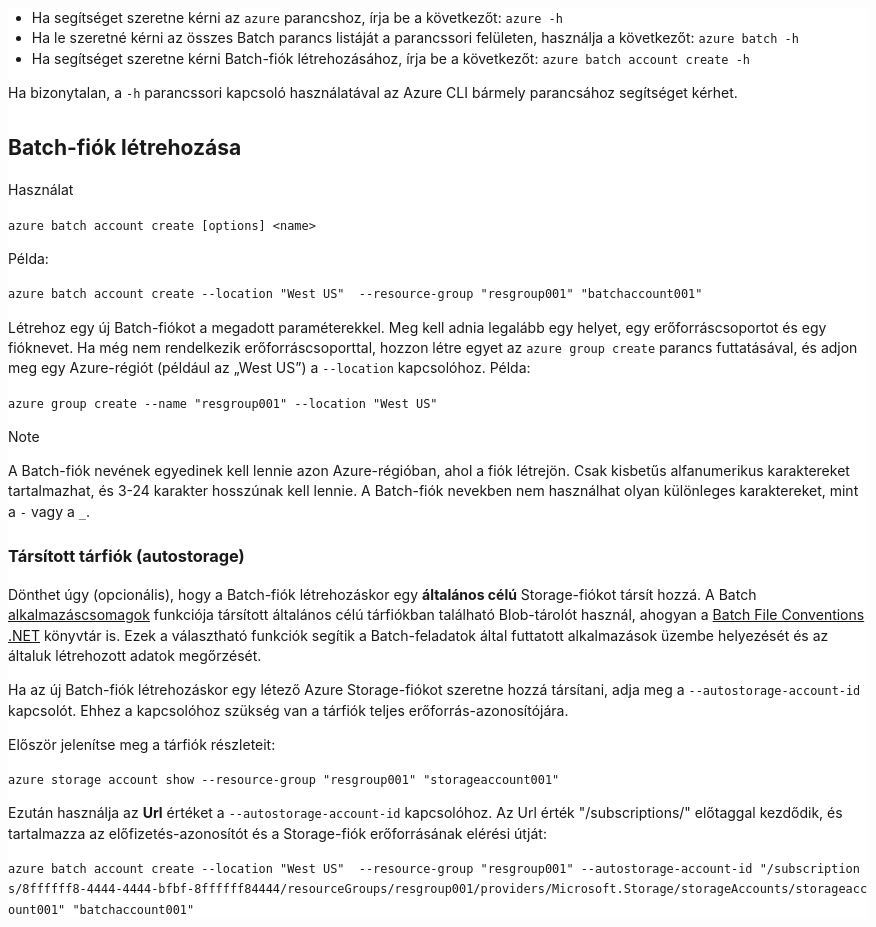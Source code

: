 * Ha segítséget szeretne kérni az `azure` parancshoz, írja be a következőt: `azure -h`
* Ha le szeretné kérni az összes Batch parancs listáját a parancssori felületen, használja a következőt: `azure batch -h`
* Ha segítséget szeretne kérni Batch-fiók létrehozásához, írja be a következőt: `azure batch account create -h`

Ha bizonytalan, a `-h` parancssori kapcsoló használatával az Azure CLI bármely parancsához segítséget kérhet.

## <a name="create-a-batch-account"></a>Batch-fiók létrehozása
Használat

    azure batch account create [options] <name>

Példa:

    azure batch account create --location "West US"  --resource-group "resgroup001" "batchaccount001"

Létrehoz egy új Batch-fiókot a megadott paraméterekkel. Meg kell adnia legalább egy helyet, egy erőforráscsoportot és egy fióknevet. Ha még nem rendelkezik erőforráscsoporttal, hozzon létre egyet az `azure group create` parancs futtatásával, és adjon meg egy Azure-régiót (például az „West US”) a `--location` kapcsolóhoz. Példa:

    azure group create --name "resgroup001" --location "West US"

> [!NOTE]
> A Batch-fiók nevének egyedinek kell lennie azon Azure-régióban, ahol a fiók létrejön. Csak kisbetűs alfanumerikus karaktereket tartalmazhat, és 3-24 karakter hosszúnak kell lennie. A Batch-fiók nevekben nem használhat olyan különleges karaktereket, mint a `-` vagy a `_`.
> 
> 

### <a name="linked-storage-account-autostorage"></a>Társított tárfiók (autostorage)
Dönthet úgy (opcionális), hogy a Batch-fiók létrehozáskor egy **általános célú** Storage-fiókot társít hozzá. A Batch [alkalmazáscsomagok](batch-application-packages.md) funkciója társított általános célú tárfiókban található Blob-tárolót használ, ahogyan a [Batch File Conventions .NET](batch-task-output.md) könyvtár is. Ezek a választható funkciók segítik a Batch-feladatok által futtatott alkalmazások üzembe helyezését és az általuk létrehozott adatok megőrzését.

Ha az új Batch-fiók létrehozáskor egy létező Azure Storage-fiókot szeretne hozzá társítani, adja meg a `--autostorage-account-id` kapcsolót. Ehhez a kapcsolóhoz szükség van a tárfiók teljes erőforrás-azonosítójára.

Először jelenítse meg a tárfiók részleteit:

    azure storage account show --resource-group "resgroup001" "storageaccount001"

Ezután használja az **Url** értéket a `--autostorage-account-id` kapcsolóhoz. Az Url érték "/subscriptions/" előtaggal kezdődik, és tartalmazza az előfizetés-azonosítót és a Storage-fiók erőforrásának elérési útját:

    azure batch account create --location "West US"  --resource-group "resgroup001" --autostorage-account-id "/subscriptions/8ffffff8-4444-4444-bfbf-8ffffff84444/resourceGroups/resgroup001/providers/Microsoft.Storage/storageAccounts/storageaccount001" "batchaccount001"


[batch_forum]: https://social.msdn.microsoft.com/forums/azure/en-US/home?forum=azurebatch
[github_readme]: https://github.com/Azure/azure-xplat-cli/blob/dev/README.md
[rest_api]: https://msdn.microsoft.com/library/azure/dn820158.aspx
[rest_add_pool]: https://msdn.microsoft.com/library/azure/dn820174.aspx